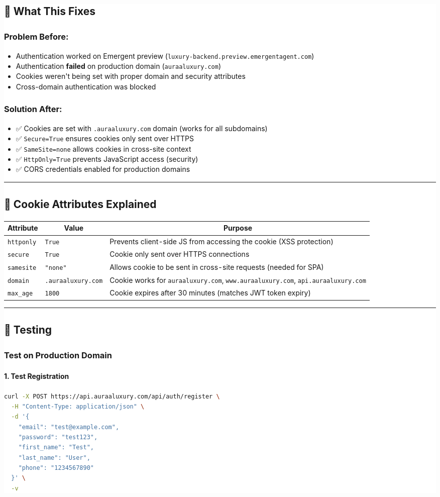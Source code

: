 
## 🎯 What This Fixes

### Problem Before:
- Authentication worked on Emergent preview (`luxury-backend.preview.emergentagent.com`)
- Authentication **failed** on production domain (`auraaluxury.com`)
- Cookies weren't being set with proper domain and security attributes
- Cross-domain authentication was blocked

### Solution After:
- ✅ Cookies are set with `.auraaluxury.com` domain (works for all subdomains)
- ✅ `Secure=True` ensures cookies only sent over HTTPS
- ✅ `SameSite=none` allows cookies in cross-site context
- ✅ `HttpOnly=True` prevents JavaScript access (security)
- ✅ CORS credentials enabled for production domains

---

## 🔐 Cookie Attributes Explained

| Attribute | Value | Purpose |
|-----------|-------|---------|
| `httponly` | `True` | Prevents client-side JS from accessing the cookie (XSS protection) |
| `secure` | `True` | Cookie only sent over HTTPS connections |
| `samesite` | `"none"` | Allows cookie to be sent in cross-site requests (needed for SPA) |
| `domain` | `.auraaluxury.com` | Cookie works for `auraaluxury.com`, `www.auraaluxury.com`, `api.auraaluxury.com` |
| `max_age` | `1800` | Cookie expires after 30 minutes (matches JWT token expiry) |

---

## 🧪 Testing

### Test on Production Domain

#### 1. Test Registration
```bash
curl -X POST https://api.auraaluxury.com/api/auth/register \
  -H "Content-Type: application/json" \
  -d '{
    "email": "test@example.com",
    "password": "test123",
    "first_name": "Test",
    "last_name": "User",
    "phone": "1234567890"
  }' \
  -v
```
